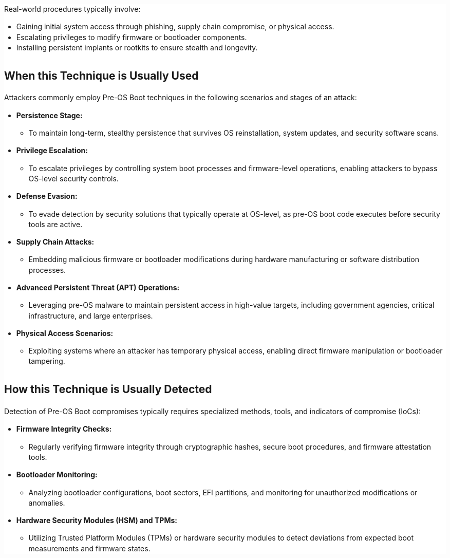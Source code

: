 Real-world procedures typically involve:

- Gaining initial system access through phishing, supply chain compromise, or physical access.
- Escalating privileges to modify firmware or bootloader components.
- Installing persistent implants or rootkits to ensure stealth and longevity.

## When this Technique is Usually Used

Attackers commonly employ Pre-OS Boot techniques in the following scenarios and stages of an attack:

- **Persistence Stage:**

  - To maintain long-term, stealthy persistence that survives OS reinstallation, system updates, and security software scans.

- **Privilege Escalation:**

  - To escalate privileges by controlling system boot processes and firmware-level operations, enabling attackers to bypass OS-level security controls.

- **Defense Evasion:**

  - To evade detection by security solutions that typically operate at OS-level, as pre-OS boot code executes before security tools are active.

- **Supply Chain Attacks:**

  - Embedding malicious firmware or bootloader modifications during hardware manufacturing or software distribution processes.

- **Advanced Persistent Threat (APT) Operations:**

  - Leveraging pre-OS malware to maintain persistent access in high-value targets, including government agencies, critical infrastructure, and large enterprises.

- **Physical Access Scenarios:**
  - Exploiting systems where an attacker has temporary physical access, enabling direct firmware manipulation or bootloader tampering.

## How this Technique is Usually Detected

Detection of Pre-OS Boot compromises typically requires specialized methods, tools, and indicators of compromise (IoCs):

- **Firmware Integrity Checks:**

  - Regularly verifying firmware integrity through cryptographic hashes, secure boot procedures, and firmware attestation tools.

- **Bootloader Monitoring:**

  - Analyzing bootloader configurations, boot sectors, EFI partitions, and monitoring for unauthorized modifications or anomalies.

- **Hardware Security Modules (HSM) and TPMs:**

  - Utilizing Trusted Platform Modules (TPMs) or hardware security modules to detect deviations from expected boot measurements and firmware states.

